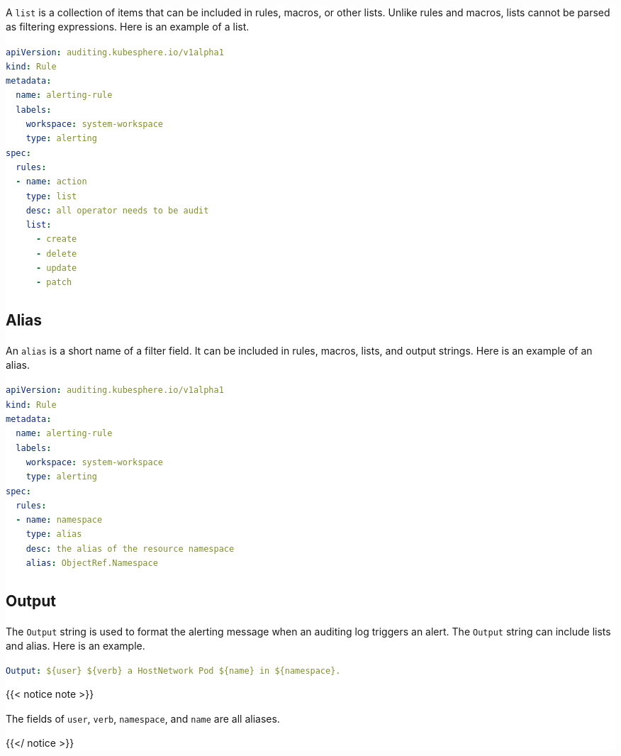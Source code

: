 A `list` is a collection of items that can be included in rules, macros, or other lists. Unlike rules and macros, lists cannot be parsed as filtering expressions. Here is an example of a list.

```yaml
apiVersion: auditing.kubesphere.io/v1alpha1
kind: Rule
metadata:
  name: alerting-rule
  labels:
    workspace: system-workspace
    type: alerting
spec:
  rules:
  - name: action
    type: list
    desc: all operator needs to be audit
    list:
      - create
      - delete
      - update
      - patch
```

## Alias

An `alias` is a short name of a filter field. It can be included in rules, macros, lists, and output strings. Here is an example of an alias.

```yaml
apiVersion: auditing.kubesphere.io/v1alpha1
kind: Rule
metadata:
  name: alerting-rule
  labels:
    workspace: system-workspace
    type: alerting
spec:
  rules:
  - name: namespace
    type: alias
    desc: the alias of the resource namespace
    alias: ObjectRef.Namespace
```

## Output
 The `Output` string is used to format the alerting message when an auditing log triggers an alert. The `Output` string can include lists and alias. Here is an example.

```yaml
Output: ${user} ${verb} a HostNetwork Pod ${name} in ${namespace}.
```
{{< notice note >}} 

The fields of `user`, `verb`, `namespace`, and `name` are all aliases.

{{</ notice >}} 
